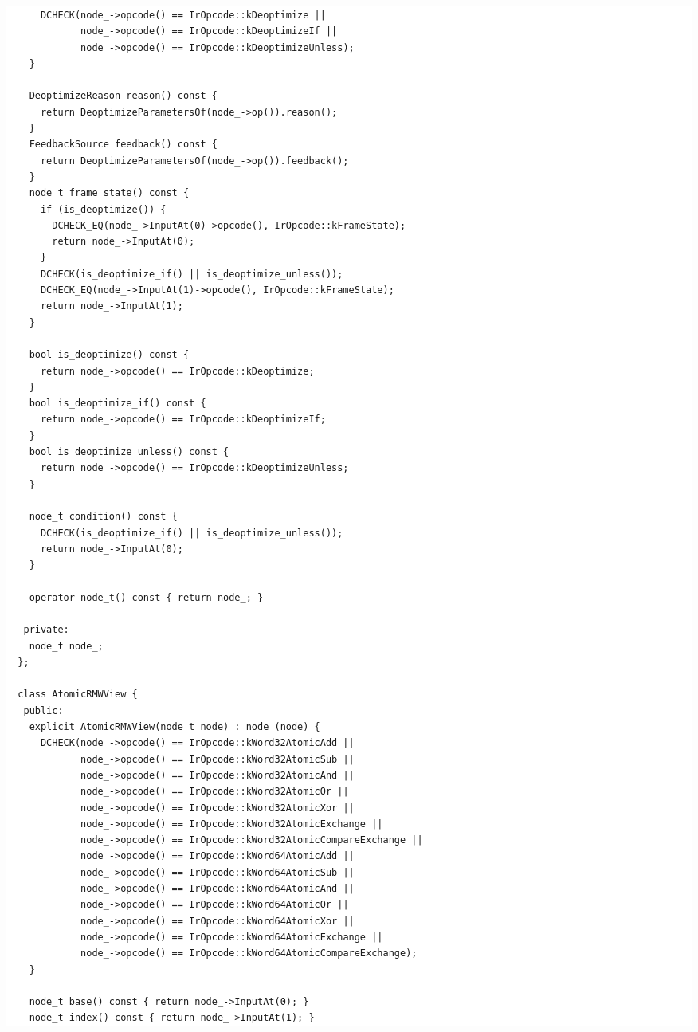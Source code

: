 ```
      DCHECK(node_->opcode() == IrOpcode::kDeoptimize ||
             node_->opcode() == IrOpcode::kDeoptimizeIf ||
             node_->opcode() == IrOpcode::kDeoptimizeUnless);
    }

    DeoptimizeReason reason() const {
      return DeoptimizeParametersOf(node_->op()).reason();
    }
    FeedbackSource feedback() const {
      return DeoptimizeParametersOf(node_->op()).feedback();
    }
    node_t frame_state() const {
      if (is_deoptimize()) {
        DCHECK_EQ(node_->InputAt(0)->opcode(), IrOpcode::kFrameState);
        return node_->InputAt(0);
      }
      DCHECK(is_deoptimize_if() || is_deoptimize_unless());
      DCHECK_EQ(node_->InputAt(1)->opcode(), IrOpcode::kFrameState);
      return node_->InputAt(1);
    }

    bool is_deoptimize() const {
      return node_->opcode() == IrOpcode::kDeoptimize;
    }
    bool is_deoptimize_if() const {
      return node_->opcode() == IrOpcode::kDeoptimizeIf;
    }
    bool is_deoptimize_unless() const {
      return node_->opcode() == IrOpcode::kDeoptimizeUnless;
    }

    node_t condition() const {
      DCHECK(is_deoptimize_if() || is_deoptimize_unless());
      return node_->InputAt(0);
    }

    operator node_t() const { return node_; }

   private:
    node_t node_;
  };

  class AtomicRMWView {
   public:
    explicit AtomicRMWView(node_t node) : node_(node) {
      DCHECK(node_->opcode() == IrOpcode::kWord32AtomicAdd ||
             node_->opcode() == IrOpcode::kWord32AtomicSub ||
             node_->opcode() == IrOpcode::kWord32AtomicAnd ||
             node_->opcode() == IrOpcode::kWord32AtomicOr ||
             node_->opcode() == IrOpcode::kWord32AtomicXor ||
             node_->opcode() == IrOpcode::kWord32AtomicExchange ||
             node_->opcode() == IrOpcode::kWord32AtomicCompareExchange ||
             node_->opcode() == IrOpcode::kWord64AtomicAdd ||
             node_->opcode() == IrOpcode::kWord64AtomicSub ||
             node_->opcode() == IrOpcode::kWord64AtomicAnd ||
             node_->opcode() == IrOpcode::kWord64AtomicOr ||
             node_->opcode() == IrOpcode::kWord64AtomicXor ||
             node_->opcode() == IrOpcode::kWord64AtomicExchange ||
             node_->opcode() == IrOpcode::kWord64AtomicCompareExchange);
    }

    node_t base() const { return node_->InputAt(0); }
    node_t index() const { return node_->InputAt(1); }
```